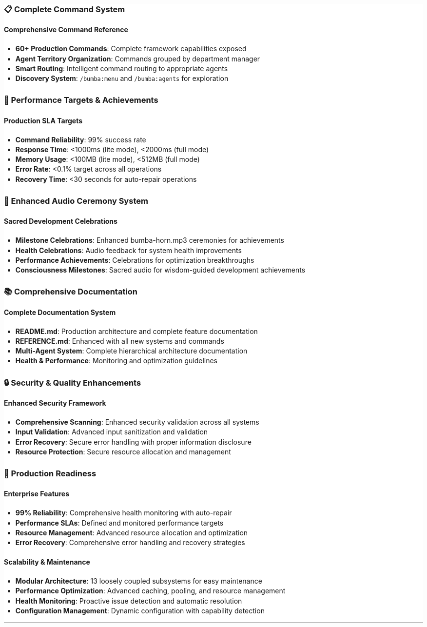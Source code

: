 ### 📋 Complete Command System

#### Comprehensive Command Reference
- **60+ Production Commands**: Complete framework capabilities exposed
- **Agent Territory Organization**: Commands grouped by department manager
- **Smart Routing**: Intelligent command routing to appropriate agents
- **Discovery System**: `/bumba:menu` and `/bumba:agents` for exploration

### 🎯 Performance Targets & Achievements

#### Production SLA Targets
- **Command Reliability**: 99% success rate
- **Response Time**: <1000ms (lite mode), <2000ms (full mode)
- **Memory Usage**: <100MB (lite mode), <512MB (full mode)
- **Error Rate**: <0.1% target across all operations
- **Recovery Time**: <30 seconds for auto-repair operations

### 🎵 Enhanced Audio Ceremony System

#### Sacred Development Celebrations
- **Milestone Celebrations**: Enhanced bumba-horn.mp3 ceremonies for achievements
- **Health Celebrations**: Audio feedback for system health improvements
- **Performance Achievements**: Celebrations for optimization breakthroughs
- **Consciousness Milestones**: Sacred audio for wisdom-guided development achievements

### 📚 Comprehensive Documentation

#### Complete Documentation System
- **README.md**: Production architecture and complete feature documentation
- **REFERENCE.md**: Enhanced with all new systems and commands
- **Multi-Agent System**: Complete hierarchical architecture documentation
- **Health & Performance**: Monitoring and optimization guidelines

### 🔒 Security & Quality Enhancements

#### Enhanced Security Framework
- **Comprehensive Scanning**: Enhanced security validation across all systems
- **Input Validation**: Advanced input sanitization and validation
- **Error Recovery**: Secure error handling with proper information disclosure
- **Resource Protection**: Secure resource allocation and management

### 🎉 Production Readiness

#### Enterprise Features
- **99% Reliability**: Comprehensive health monitoring with auto-repair
- **Performance SLAs**: Defined and monitored performance targets
- **Resource Management**: Advanced resource allocation and optimization
- **Error Recovery**: Comprehensive error handling and recovery strategies

#### Scalability & Maintenance
- **Modular Architecture**: 13 loosely coupled subsystems for easy maintenance
- **Performance Optimization**: Advanced caching, pooling, and resource management
- **Health Monitoring**: Proactive issue detection and automatic resolution
- **Configuration Management**: Dynamic configuration with capability detection

---